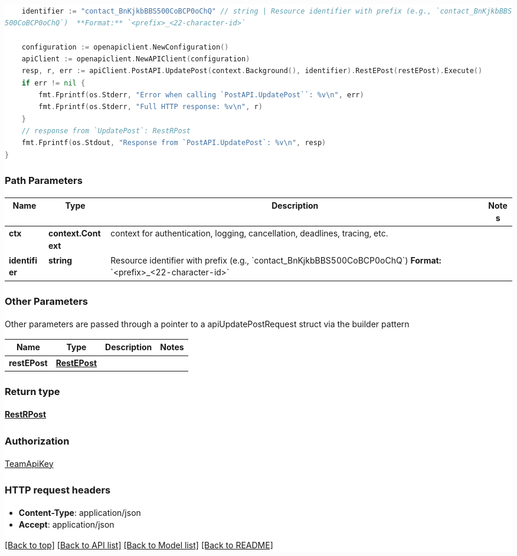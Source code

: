 ```go
	identifier := "contact_BnKjkbBBS500CoBCP0oChQ" // string | Resource identifier with prefix (e.g., `contact_BnKjkbBBS500CoBCP0oChQ`)  **Format:** `<prefix>_<22-character-id>` 

	configuration := openapiclient.NewConfiguration()
	apiClient := openapiclient.NewAPIClient(configuration)
	resp, r, err := apiClient.PostAPI.UpdatePost(context.Background(), identifier).RestEPost(restEPost).Execute()
	if err != nil {
		fmt.Fprintf(os.Stderr, "Error when calling `PostAPI.UpdatePost``: %v\n", err)
		fmt.Fprintf(os.Stderr, "Full HTTP response: %v\n", r)
	}
	// response from `UpdatePost`: RestRPost
	fmt.Fprintf(os.Stdout, "Response from `PostAPI.UpdatePost`: %v\n", resp)
}
```

### Path Parameters


Name | Type | Description  | Notes
------------- | ------------- | ------------- | -------------
**ctx** | **context.Context** | context for authentication, logging, cancellation, deadlines, tracing, etc.
**identifier** | **string** | Resource identifier with prefix (e.g., &#x60;contact_BnKjkbBBS500CoBCP0oChQ&#x60;)  **Format:** &#x60;&lt;prefix&gt;_&lt;22-character-id&gt;&#x60;  | 

### Other Parameters

Other parameters are passed through a pointer to a apiUpdatePostRequest struct via the builder pattern


Name | Type | Description  | Notes
------------- | ------------- | ------------- | -------------
 **restEPost** | [**RestEPost**](RestEPost.md) |  | 


### Return type

[**RestRPost**](RestRPost.md)

### Authorization

[TeamApiKey](../README.md#TeamApiKey)

### HTTP request headers

- **Content-Type**: application/json
- **Accept**: application/json

[[Back to top]](#) [[Back to API list]](../README.md#documentation-for-api-endpoints)
[[Back to Model list]](../README.md#documentation-for-models)
[[Back to README]](../README.md)

